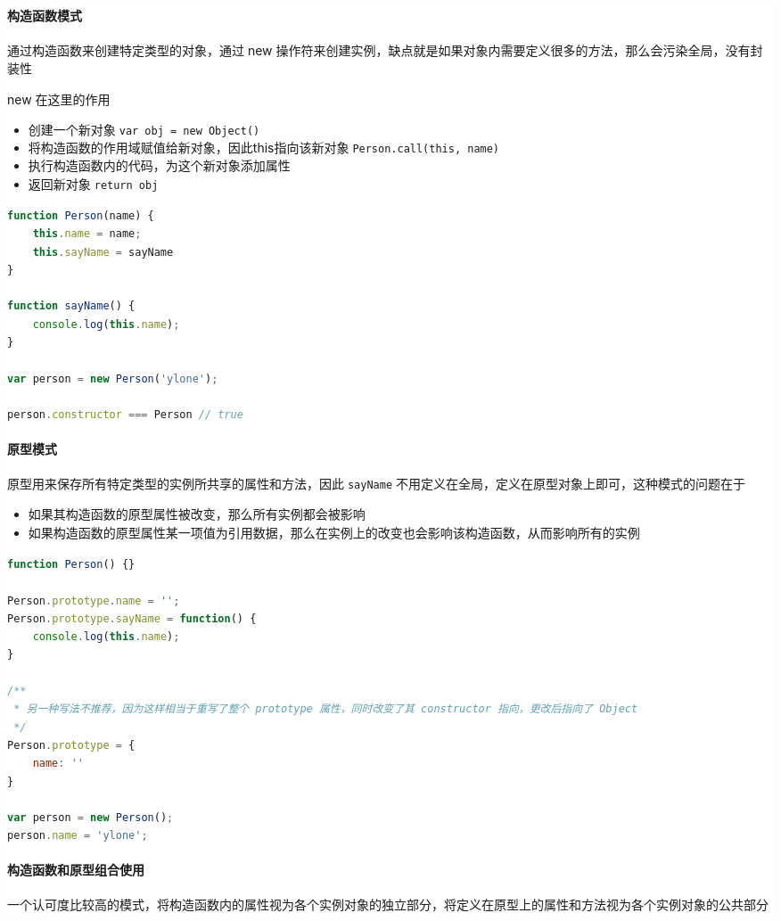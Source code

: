 
#### 构造函数模式

通过构造函数来创建特定类型的对象，通过 new 操作符来创建实例，缺点就是如果对象内需要定义很多的方法，那么会污染全局，没有封装性

new 在这里的作用
- 创建一个新对象 `var obj = new Object()`
- 将构造函数的作用域赋值给新对象，因此this指向该新对象 `Person.call(this, name)`
- 执行构造函数内的代码，为这个新对象添加属性
- 返回新对象 `return obj`

```js
function Person(name) {
    this.name = name;
    this.sayName = sayName
}

function sayName() {
    console.log(this.name);
}

var person = new Person('ylone');

person.constructor === Person // true
```

#### 原型模式

原型用来保存所有特定类型的实例所共享的属性和方法，因此 `sayName` 不用定义在全局，定义在原型对象上即可，这种模式的问题在于
- 如果其构造函数的原型属性被改变，那么所有实例都会被影响
- 如果构造函数的原型属性某一项值为引用数据，那么在实例上的改变也会影响该构造函数，从而影响所有的实例

```js
function Person() {}

Person.prototype.name = '';
Person.prototype.sayName = function() {
    console.log(this.name);
}

/**
 * 另一种写法不推荐，因为这样相当于重写了整个 prototype 属性，同时改变了其 constructor 指向，更改后指向了 Object
 */
Person.prototype = {
    name: ''
}

var person = new Person();
person.name = 'ylone';
```

#### 构造函数和原型组合使用

一个认可度比较高的模式，将构造函数内的属性视为各个实例对象的独立部分，将定义在原型上的属性和方法视为各个实例对象的公共部分
